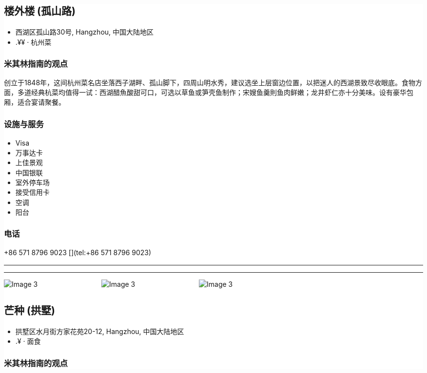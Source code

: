 </div>

## 楼外楼 (孤山路)

  * 西湖区孤山路30号, Hangzhou, 中国大陆地区
  * .¥¥ · 杭州菜 





###  米其林指南的观点

创立于1848年，这间杭州菜名店坐落西子湖畔、孤山脚下，四周山明水秀，建议选坐上层窗边位置，以把迷人的西湖景致尽收眼底。食物方面，多道经典杭菜均值得一试：西湖醋魚酸甜可口，可选以草鱼或笋壳鱼制作；宋嫂鱼羹則鱼肉鲜嫩；龙井虾仁亦十分美味。设有豪华包厢，适合宴请聚餐。

###  设施与服务

  * Visa 
  * 万事达卡 
  * 上佳景观 
  * 中国银联 
  * 室外停车场 
  * 接受信用卡 
  * 空调 
  * 阳台 

###  电话

+86 571 8796 9023  [](tel:+86 571 8796 9023)



----
----

<div style="display:flex;">

<img src="https://axwwgrkdco.cloudimg.io/v7/__gmpics__/6c44548c3b1846e0b2613fde5ded732a" alt="Image 3" style="width: 200px; height: auto;">

<img src="https://axwwgrkdco.cloudimg.io/v7/__gmpics__/923e19de764649d2a6707767cf6d9448" alt="Image 3" style="width: 200px; height: auto;">

<img src="https://axwwgrkdco.cloudimg.io/v7/__gmpics__/d50a794d59ee4e79983dbbf8a1948757" alt="Image 3" style="width: 200px; height: auto;">

</div>

## 芒种 (拱墅)

  * 拱墅区水月街方家花苑20-12, Hangzhou, 中国大陆地区
  * .¥ · 面食 





###  米其林指南的观点
